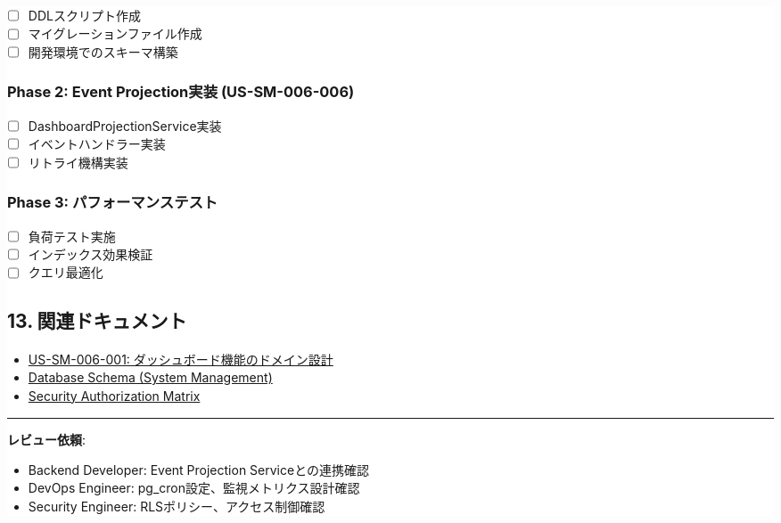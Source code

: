 - [ ] DDLスクリプト作成
- [ ] マイグレーションファイル作成
- [ ] 開発環境でのスキーマ構築

### Phase 2: Event Projection実装 (US-SM-006-006)

- [ ] DashboardProjectionService実装
- [ ] イベントハンドラー実装
- [ ] リトライ機構実装

### Phase 3: パフォーマンステスト

- [ ] 負荷テスト実施
- [ ] インデックス効果検証
- [ ] クエリ最適化

## 13. 関連ドキュメント

- [US-SM-006-001: ダッシュボード機能のドメイン設計](./US-SM-006-dashboard-domain-design.md)
- [Database Schema (System Management)](./database-schema.md)
- [Security Authorization Matrix](./security-authorization-matrix.md)

---

**レビュー依頼**:

- Backend Developer: Event Projection Serviceとの連携確認
- DevOps Engineer: pg_cron設定、監視メトリクス設計確認
- Security Engineer: RLSポリシー、アクセス制御確認
